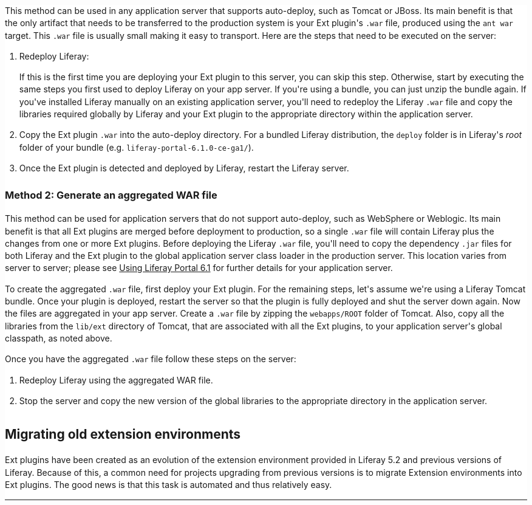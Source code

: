 This method can be used in any application server that supports auto-deploy, such as Tomcat or JBoss. Its main benefit is that the only artifact that needs to be transferred to the production system is your Ext plugin's `.war` file, produced using the `ant war` target. This `.war` file is usually small making it easy to transport. Here are the steps that need to be executed on the server:

1.  Redeploy Liferay:

	If this is the first time you are deploying your Ext plugin to this server, you can skip this step. Otherwise, start by executing the same steps you first used to deploy Liferay on your app server. If you're using a bundle, you can just unzip the bundle again. If you've installed Liferay manually on an existing application server, you'll need to redeploy the Liferay `.war` file and copy the libraries required globally by Liferay and your Ext plugin to the appropriate directory within the application server.

2.  Copy the Ext plugin `.war` into the auto-deploy directory. For a bundled Liferay distribution, the `deploy` folder is in Liferay's *root* folder of your bundle (e.g. `liferay-portal-6.1.0-ce-ga1/`).

3.  Once the Ext plugin is detected and deployed by Liferay, restart the     Liferay server.

### Method 2: Generate an aggregated WAR file [](id=lp-6-1-dgen06-method-2-generate-an-aggregated-war-file-0)

This method can be used for application servers that do not support auto-deploy, such as WebSphere or Weblogic. Its main benefit is that all Ext plugins are merged before deployment to production, so a single `.war` file will contain Liferay plus the changes from one or more Ext plugins. Before deploying the Liferay `.war` file, you'll need to copy the dependency `.jar` files for both Liferay and the Ext plugin to the global application server class loader in the production server. This location varies from server to server; please see [Using Liferay Portal 6.1](http://www.liferay.com/documentation/liferay-portal/6.1/user-guide) for further details for your application server.

To create the aggregated `.war` file, first deploy your Ext plugin. For the remaining steps, let's assume we're using a Liferay Tomcat bundle. Once your plugin is deployed, restart the server so that the plugin is fully deployed and shut the server down again. Now the files are aggregated in your app server. Create a `.war` file by zipping the `webapps/ROOT` folder of Tomcat. Also, copy all the libraries from the `lib/ext` directory of Tomcat, that are associated with all the Ext plugins, to your application server's global classpath, as noted above.

Once you have the aggregated `.war` file follow these steps on the server:

1.  Redeploy Liferay using the aggregated WAR file.

2.  Stop the server and copy the new version of the global libraries to the appropriate directory in the application server.

## Migrating old extension environments [](id=migrating-old-extension-environmen-4)

Ext plugins have been created as an evolution of the extension environment provided in Liferay 5.2 and previous versions of Liferay. Because of this, a common need for projects upgrading from previous versions is to migrate Extension environments into Ext plugins. The good news is that this task is automated and thus relatively easy.

---
